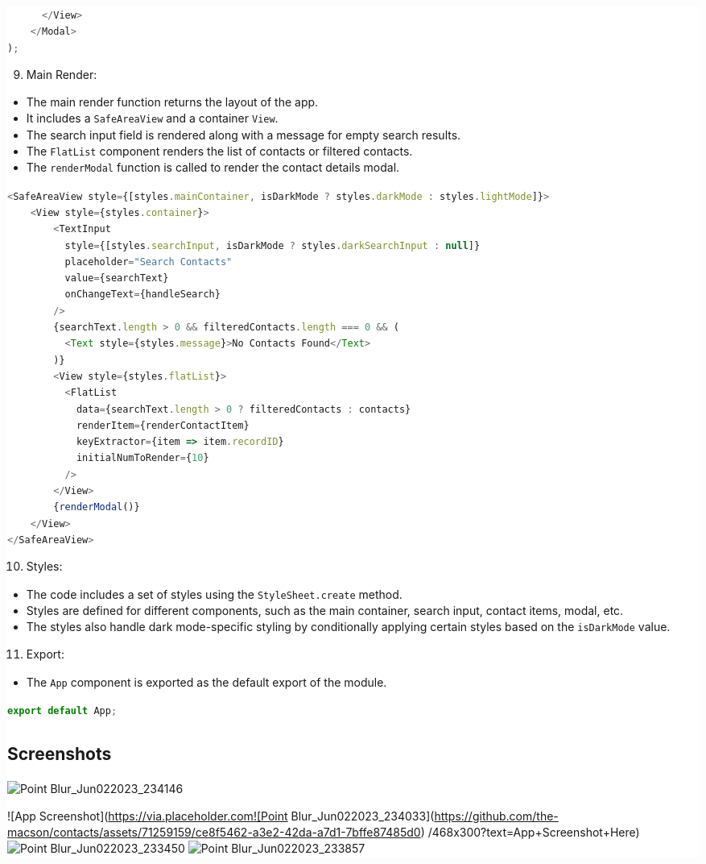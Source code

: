 ```javascript 
      </View>
    </Modal>
);
```
9. Main Render:
- The main render function returns the layout of the app.
- It includes a `SafeAreaView` and a container `View`.
- The search input field is rendered along with a message for empty search results.
- The `FlatList` component renders the list of contacts or filtered contacts.
- The `renderModal` function is called to render the contact details modal.
```javascript
<SafeAreaView style={[styles.mainContainer, isDarkMode ? styles.darkMode : styles.lightMode]}>
    <View style={styles.container}>
        <TextInput
          style={[styles.searchInput, isDarkMode ? styles.darkSearchInput : null]}
          placeholder="Search Contacts"
          value={searchText}
          onChangeText={handleSearch}
        />
        {searchText.length > 0 && filteredContacts.length === 0 && (
          <Text style={styles.message}>No Contacts Found</Text>
        )}
        <View style={styles.flatList}>
          <FlatList
            data={searchText.length > 0 ? filteredContacts : contacts}
            renderItem={renderContactItem}
            keyExtractor={item => item.recordID}
            initialNumToRender={10}
          />
        </View>
        {renderModal()}
    </View>
</SafeAreaView>
```
10. Styles:
- The code includes a set of styles using the `StyleSheet.create` method.
- Styles are defined for different components, such as the main container, search input, contact items, modal, etc.
- The styles also handle dark mode-specific styling by conditionally applying certain styles based on the `isDarkMode` value.
11. Export:
- The `App` component is exported as the default export of the module.
```javascript
export default App;
```

## Screenshots
![Point Blur_Jun022023_234146](https://github.com/the-macson/contacts/assets/71259159/29b93fee-d14a-4de0-b393-2b7184c3bccd)

![App Screenshot](https://via.placeholder.com![Point Blur_Jun022023_234033](https://github.com/the-macson/contacts/assets/71259159/ce8f5462-a3e2-42da-a7d1-7bffe87485d0)
/468x300?text=App+Screenshot+Here)![Point Blur_Jun022023_233450](https://github.com/the-macson/contacts/assets/71259159/67b52e88-1875-474d-bd9d-f9b5b539737f)
![Point Blur_Jun022023_233857](https://github.com/the-macson/contacts/assets/71259159/301a9aba-d3d0-4695-9c19-6bb8ea2c6fcf)


